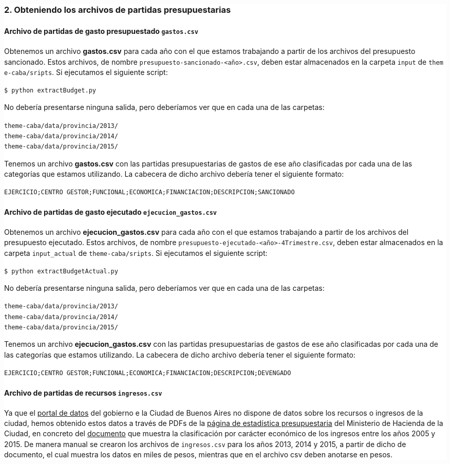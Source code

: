 
### 2. Obteniendo los archivos de partidas presupuestarias

#### Archivo de partidas de gasto presupuestado `gastos.csv`

Obtenemos un archivo **gastos.csv** para cada año con el que estamos trabajando a partir de los archivos del presupuesto sancionado. Estos archivos, de nombre `presupuesto-sancionado-<año>.csv`, deben estar almacenados en la carpeta `input` de `theme-caba/sripts`.
Si ejecutamos el siguiente script:

    $ python extractBudget.py

No debería presentarse ninguna salida, pero deberíamos ver que en cada una de las carpetas:

    theme-caba/data/provincia/2013/
    theme-caba/data/provincia/2014/
    theme-caba/data/provincia/2015/

Tenemos un archivo **gastos.csv** con las partidas presupuestarias de gastos de ese año clasificadas por cada una de las categorías que estamos utilizando. La cabecera de dicho archivo debería tener el siguiente formato:

    EJERCICIO;CENTRO GESTOR;FUNCIONAL;ECONOMICA;FINANCIACION;DESCRIPCION;SANCIONADO


#### Archivo de partidas de gasto ejecutado `ejecucion_gastos.csv`

Obtenemos un archivo **ejecucion_gastos.csv** para cada año con el que estamos trabajando a partir de los archivos del presupuesto ejecutado. Estos archivos, de nombre `presupuesto-ejecutado-<año>-4Trimestre.csv`, deben estar almacenados en la carpeta `input_actual` de `theme-caba/sripts`.
Si ejecutamos el siguiente script:

    $ python extractBudgetActual.py

No debería presentarse ninguna salida, pero deberíamos ver que en cada una de las carpetas:

    theme-caba/data/provincia/2013/
    theme-caba/data/provincia/2014/
    theme-caba/data/provincia/2015/

Tenemos un archivo **ejecucion_gastos.csv** con las partidas presupuestarias de gastos de ese año clasificadas por cada una de las categorías que estamos utilizando. La cabecera de dicho archivo debería tener el siguiente formato:
    
    EJERCICIO;CENTRO GESTOR;FUNCIONAL;ECONOMICA;FINANCIACION;DESCRIPCION;DEVENGADO


#### Archivo de partidas de recursos `ingresos.csv`

Ya que el [portal de datos][5] del gobierno e la Ciudad de Buenos Aires no dispone de datos sobre los recursos o ingresos de la ciudad, hemos obtenido estos datos a través de PDFs de la [página de estadística presupuestaria][6] del Ministerio de Hacienda de la Ciudad, en concreto del [documento][4] que muestra la clasificación por carácter económico de los ingresos entre los años 2005 y 2015. De manera manual se crearon los archivos de `ingresos.csv` para los años 2013, 2014 y 2015, a partir de dicho de documento, el cual muestra los datos en miles de pesos, mientras que en el archivo csv deben anotarse en pesos. 


[1]: http://www.buenosaires.gob.ar/areas/hacienda/pdf/resolucion_1280_mhgc_09_clasificadores.pdf
[2]: http://data.buenosaires.gob.ar/dataset/presupuesto-sancionado
[3]: http://data.buenosaires.gob.ar/dataset/presupuesto-ejecutado
[4]: http://www.buenosaires.gob.ar/sites/gcaba/files/recursos_totales_-_clasificacion_por_caracter_economico_2005-2015.pdf
[5]: http://data.buenosaires.gob.ar/
[6]: http://www.buenosaires.gob.ar/hacienda/presupuesto/estadistica-presupuestaria
[7]: http://www.estadisticaciudad.gob.ar/eyc/?p=47752
